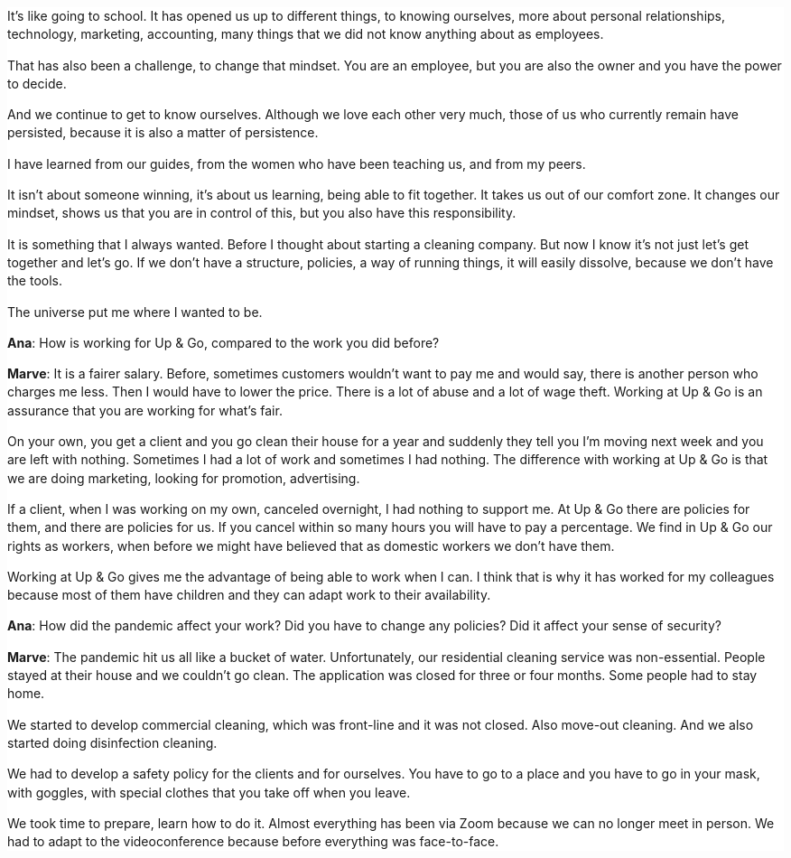 It’s like going to school. It has opened us up to different things, to knowing ourselves, more about personal relationships, technology, marketing, accounting, many things that we did not know anything about as employees.

That has also been a challenge, to change that mindset. You are an employee, but you are also the owner and you have the power to decide.

And we continue to get to know ourselves. Although we love each other very much, those of us who currently remain have persisted, because it is also a matter of persistence.

I have learned from our guides, from the women who have been teaching us, and from my peers.

It isn’t about someone winning, it’s about us learning, being able to fit together. It takes us out of our comfort zone. It changes our mindset, shows us that you are in control of this, but you also have this responsibility.

It is something that I always wanted. Before I thought about starting a cleaning company. But now I know it’s not just let’s get together and let’s go. If we don’t have a structure, policies, a way of running things, it will easily dissolve, because we don’t have the tools.

The universe put me where I wanted to be.

**Ana**: How is working for Up & Go, compared to the work you did before?

**Marve**: It is a fairer salary. Before, sometimes customers wouldn’t want to pay me and would say, there is another person who charges me less. Then I would have to lower the price. There is a lot of abuse and a lot of wage theft. Working at Up & Go is an assurance that you are working for what’s fair.

On your own, you get a client and you go clean their house for a year and suddenly they tell you I’m moving next week and you are left with nothing. Sometimes I had a lot of work and sometimes I had nothing. The difference with working at Up & Go is that we are doing marketing, looking for promotion, advertising.

If a client, when I was working on my own, canceled overnight, I had nothing to support me. At Up & Go there are policies for them, and there are policies for us. If you cancel within so many hours you will have to pay a percentage. We find in Up & Go our rights as workers, when before we might have believed that as domestic workers we don’t have them.

Working at Up & Go gives me the advantage of being able to work when I can. I think that is why it has worked for my colleagues because most of them have children and they can adapt work to their availability.

**Ana**: How did the pandemic affect your work? Did you have to change any policies? Did it affect your sense of security?

**Marve**: The pandemic hit us all like a bucket of water. Unfortunately, our residential cleaning service was non-essential. People stayed at their house and we couldn’t go clean. The application was closed for three or four months. Some people had to stay home.

We started to develop commercial cleaning, which was front-line and it was not closed. Also move-out cleaning. And we also started doing disinfection cleaning.

We had to develop a safety policy for the clients and for ourselves. You have to go to a place and you have to go in your mask, with goggles, with special clothes that you take off when you leave.

We took time to prepare, learn how to do it. Almost everything has been via Zoom because we can no longer meet in person. We had to adapt to the videoconference because before everything was face-to-face.
